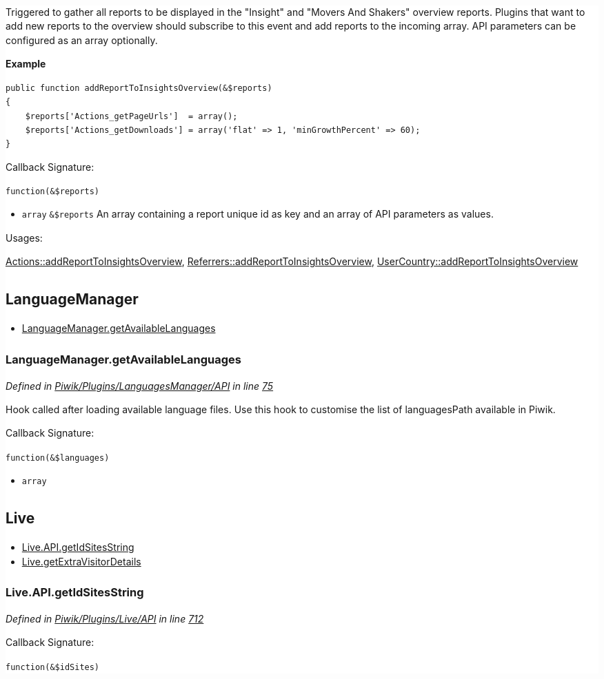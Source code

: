 Triggered to gather all reports to be displayed in the "Insight" and "Movers And Shakers" overview reports. Plugins that want to add new reports to the overview should subscribe to this event and add reports to the
incoming array. API parameters can be configured as an array optionally.

**Example**

    public function addReportToInsightsOverview(&$reports)
    {
        $reports['Actions_getPageUrls']  = array();
        $reports['Actions_getDownloads'] = array('flat' => 1, 'minGrowthPercent' => 60);
    }

Callback Signature:
<pre><code>function(&amp;$reports)</code></pre>

- `array` `&$reports` An array containing a report unique id as key and an array of API parameters as values.

Usages:

[Actions::addReportToInsightsOverview](https://github.com/piwik/piwik/blob/2.2.3-b4/plugins/Actions/Actions.php#L51), [Referrers::addReportToInsightsOverview](https://github.com/piwik/piwik/blob/2.2.3-b4/plugins/Referrers/Referrers.php#L49), [UserCountry::addReportToInsightsOverview](https://github.com/piwik/piwik/blob/2.2.3-b4/plugins/UserCountry/UserCountry.php#L61)

## LanguageManager

- [LanguageManager.getAvailableLanguages](#languagemanagergetavailablelanguages)

### LanguageManager.getAvailableLanguages
_Defined in [Piwik/Plugins/LanguagesManager/API](https://github.com/piwik/piwik/blob/2.2.3-b4/plugins/LanguagesManager/API.php) in line [75](https://github.com/piwik/piwik/blob/2.2.3-b4/plugins/LanguagesManager/API.php#L75)_

Hook called after loading available language files. Use this hook to customise the list of languagesPath available in Piwik.

Callback Signature:
<pre><code>function(&amp;$languages)</code></pre>

- `array`

## Live

- [Live.API.getIdSitesString](#liveapigetidsitesstring)
- [Live.getExtraVisitorDetails](#livegetextravisitordetails)

### Live.API.getIdSitesString
_Defined in [Piwik/Plugins/Live/API](https://github.com/piwik/piwik/blob/2.2.3-b4/plugins/Live/API.php) in line [712](https://github.com/piwik/piwik/blob/2.2.3-b4/plugins/Live/API.php#L712)_



Callback Signature:
<pre><code>function(&amp;$idSites)</code></pre>
